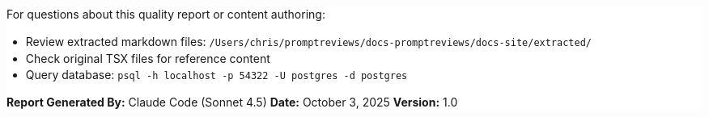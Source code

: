 For questions about this quality report or content authoring:
- Review extracted markdown files: `/Users/chris/promptreviews/docs-promptreviews/docs-site/extracted/`
- Check original TSX files for reference content
- Query database: `psql -h localhost -p 54322 -U postgres -d postgres`

**Report Generated By:** Claude Code (Sonnet 4.5)
**Date:** October 3, 2025
**Version:** 1.0
